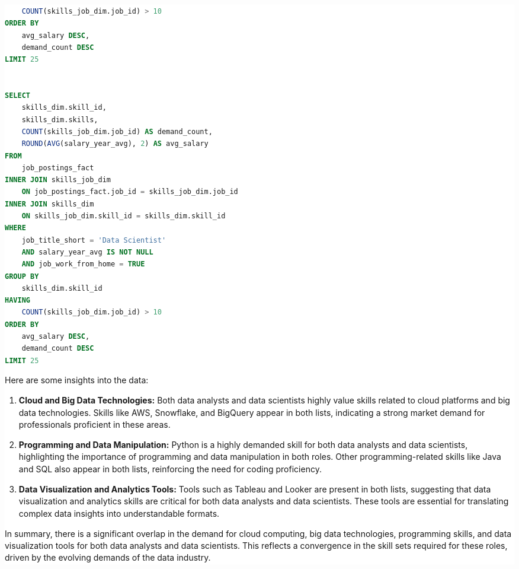 ```sql
    COUNT(skills_job_dim.job_id) > 10
ORDER BY
    avg_salary DESC,
    demand_count DESC
LIMIT 25


SELECT
    skills_dim.skill_id,
    skills_dim.skills,
    COUNT(skills_job_dim.job_id) AS demand_count,
    ROUND(AVG(salary_year_avg), 2) AS avg_salary
FROM
    job_postings_fact
INNER JOIN skills_job_dim
    ON job_postings_fact.job_id = skills_job_dim.job_id
INNER JOIN skills_dim
    ON skills_job_dim.skill_id = skills_dim.skill_id
WHERE
    job_title_short = 'Data Scientist'
    AND salary_year_avg IS NOT NULL
    AND job_work_from_home = TRUE
GROUP BY
    skills_dim.skill_id
HAVING
    COUNT(skills_job_dim.job_id) > 10
ORDER BY
    avg_salary DESC,
    demand_count DESC
LIMIT 25
```

Here are some insights into the data:

1. **Cloud and Big Data Technologies:**
Both data analysts and data scientists highly value skills related to cloud platforms and big data technologies. Skills like AWS, Snowflake, and BigQuery appear in both lists, indicating a strong market demand for professionals proficient in these areas.

2. **Programming and Data Manipulation:**
Python is a highly demanded skill for both data analysts and data scientists, highlighting the importance of programming and data manipulation in both roles. Other programming-related skills like Java and SQL also appear in both lists, reinforcing the need for coding proficiency.

3. **Data Visualization and Analytics Tools:**
Tools such as Tableau and Looker are present in both lists, suggesting that data visualization and analytics skills are critical for both data analysts and data scientists. These tools are essential for translating complex data insights into understandable formats.

In summary, there is a significant overlap in the demand for cloud computing, big data technologies, programming skills, and data visualization tools for both data analysts and data scientists. This reflects a convergence in the skill sets required for these roles, driven by the evolving demands of the data industry.
